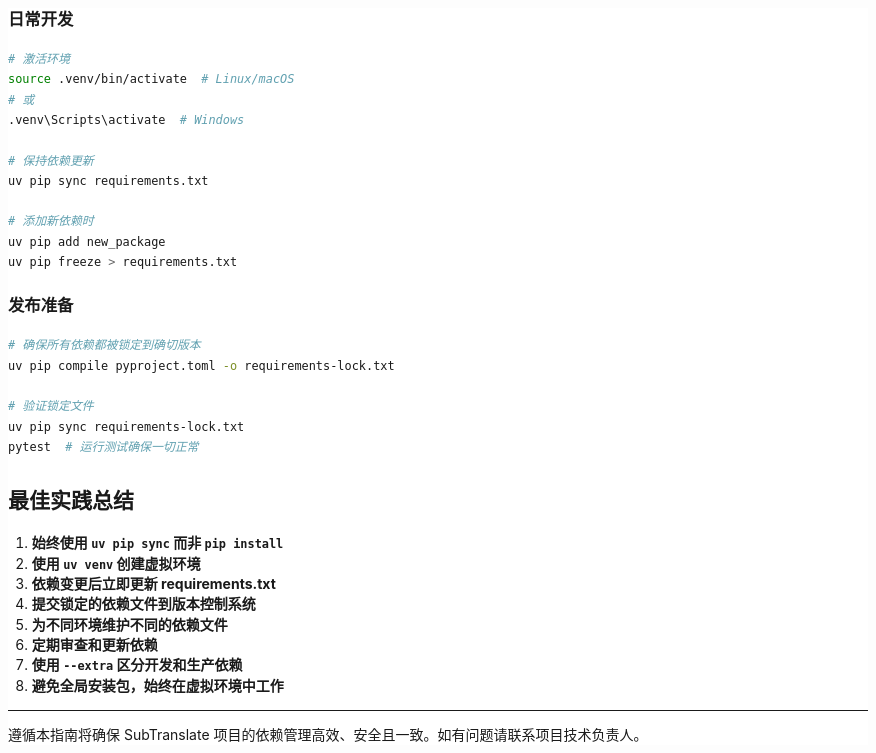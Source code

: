 ### 日常开发

```bash
# 激活环境
source .venv/bin/activate  # Linux/macOS
# 或
.venv\Scripts\activate  # Windows

# 保持依赖更新
uv pip sync requirements.txt

# 添加新依赖时
uv pip add new_package
uv pip freeze > requirements.txt
```

### 发布准备

```bash
# 确保所有依赖都被锁定到确切版本
uv pip compile pyproject.toml -o requirements-lock.txt

# 验证锁定文件
uv pip sync requirements-lock.txt
pytest  # 运行测试确保一切正常
```

## 最佳实践总结

1. **始终使用 `uv pip sync` 而非 `pip install`**
2. **使用 `uv venv` 创建虚拟环境**
3. **依赖变更后立即更新 requirements.txt**
4. **提交锁定的依赖文件到版本控制系统**
5. **为不同环境维护不同的依赖文件**
6. **定期审查和更新依赖**
7. **使用 `--extra` 区分开发和生产依赖**
8. **避免全局安装包，始终在虚拟环境中工作**

---

遵循本指南将确保 SubTranslate 项目的依赖管理高效、安全且一致。如有问题请联系项目技术负责人。 